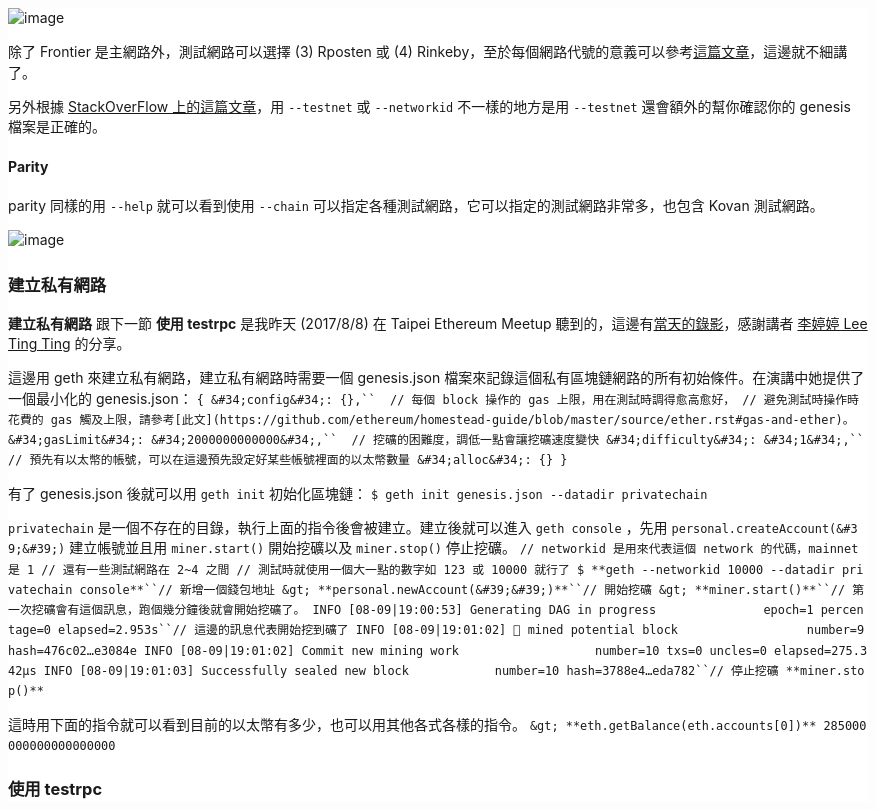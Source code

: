 ![image](/posts/2017-08-10_ethereum-smart-contract-入門雜談/images/9.png#layoutTextWidth)

除了 Frontier 是主網路外，測試網路可以選擇 (3) Rposten 或 (4) Rinkeby，至於每個網路代號的意義可以參考[這篇文章](https://ethereum.stackexchange.com/a/10313)，這邊就不細講了。

另外根據 [StackOverFlow 上的這篇文章](https://ethereum.stackexchange.com/a/10449)，用 `--testnet` 或 `--networkid` 不一樣的地方是用 `--testnet` 還會額外的幫你確認你的 genesis 檔案是正確的。

#### Parity

parity 同樣的用 `--help` 就可以看到使用 `--chain` 可以指定各種測試網路，它可以指定的測試網路非常多，也包含 Kovan 測試網路。

![image](/posts/2017-08-10_ethereum-smart-contract-入門雜談/images/10.png#layoutTextWidth)

### 建立私有網路

**建立私有網路** 跟下一節 **使用 testrpc** 是我昨天 (2017/8/8) 在 Taipei Ethereum Meetup 聽到的，這邊有[當天的錄影](https://www.youtube.com/watch?v=-iXqJhSdVp0)，感謝講者 [李婷婷 Lee Ting Ting](https://medium.com/u/f939717fd7fb) 的分享。

這邊用 geth 來建立私有網路，建立私有網路時需要一個 genesis.json 檔案來記錄這個私有區塊鏈網路的所有初始條件。在演講中她提供了一個最小化的 genesis.json：
` {
  &#34;config&#34;: {},``  // 每個 block 操作的 gas 上限，用在測試時調得愈高愈好，
  // 避免測試時操作時花費的 gas 觸及上限，請參考[此文](https://github.com/ethereum/homestead-guide/blob/master/source/ether.rst#gas-and-ether)。
  &#34;gasLimit&#34;: &#34;2000000000000&#34;,``  // 挖礦的困難度，調低一點會讓挖礦速度變快
  &#34;difficulty&#34;: &#34;1&#34;,``  // 預先有以太幣的帳號，可以在這邊預先設定好某些帳號裡面的以太幣數量
  &#34;alloc&#34;: {}
} `

有了 genesis.json 後就可以用 `geth init` 初始化區塊鏈：
`$ geth init genesis.json --datadir privatechain`

`privatechain` 是一個不存在的目錄，執行上面的指令後會被建立。建立後就可以進入 `geth console` ，先用 `personal.createAccount(&#39;&#39;)` 建立帳號並且用 `miner.start()` 開始挖礦以及 `miner.stop()` 停止挖礦。
` // networkid 是用來代表這個 network 的代碼，mainnet 是 1
// 還有一些測試網路在 2~4 之間
// 測試時就使用一個大一點的數字如 123 或 10000 就行了
$ **geth --networkid 10000 --datadir privatechain console**``// 新增一個錢包地址
&gt; **personal.newAccount(&#39;&#39;)**``// 開始挖礦
&gt; **miner.start()**``// 第一次挖礦會有這個訊息，跑個幾分鐘後就會開始挖礦了。
INFO [08-09|19:00:53] Generating DAG in progress               epoch=1 percentage=0 elapsed=2.953s``// 這邊的訊息代表開始挖到礦了
INFO [08-09|19:01:02] 🔨 mined potential block                  number=9 hash=476c02…e3084e
INFO [08-09|19:01:02] Commit new mining work                   number=10 txs=0 uncles=0 elapsed=275.342µs
INFO [08-09|19:01:03] Successfully sealed new block            number=10 hash=3788e4…eda782``// 停止挖礦
**miner.stop()** `

這時用下面的指令就可以看到目前的以太幣有多少，也可以用其他各式各樣的指令。
`&gt; **eth.getBalance(eth.accounts[0])**
285000000000000000000`

### 使用 testrpc
